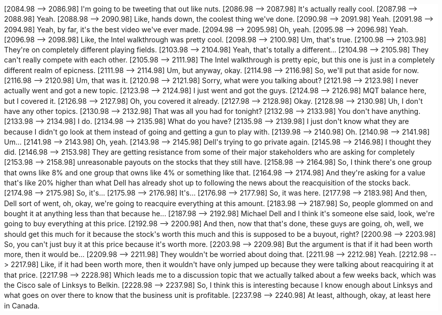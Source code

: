 [2084.98 --> 2086.98]  I'm going to be tweeting that out like nuts.
[2086.98 --> 2087.98]  It's actually really cool.
[2087.98 --> 2088.98]  Yeah.
[2088.98 --> 2090.98]  Like, hands down, the coolest thing we've done.
[2090.98 --> 2091.98]  Yeah.
[2091.98 --> 2094.98]  Yeah, by far, it's the best video we've ever made.
[2094.98 --> 2095.98]  Oh, yeah.
[2095.98 --> 2096.98]  Yeah.
[2096.98 --> 2098.98]  Like, the Intel walkthrough was pretty cool.
[2098.98 --> 2100.98]  Um, that's true.
[2100.98 --> 2103.98]  They're on completely different playing fields.
[2103.98 --> 2104.98]  Yeah, that's totally a different...
[2104.98 --> 2105.98]  They can't really compete with each other.
[2105.98 --> 2111.98]  The Intel walkthrough is pretty epic, but this one is just in a completely different realm of epicness.
[2111.98 --> 2114.98]  Um, but anyway, okay.
[2114.98 --> 2116.98]  So, we'll put that aside for now.
[2116.98 --> 2120.98]  Um, that was it.
[2120.98 --> 2121.98]  Sorry, what were you talking about?
[2121.98 --> 2123.98]  I never actually went and got a new topic.
[2123.98 --> 2124.98]  I just went and got the guys.
[2124.98 --> 2126.98]  MQT balance here, but I covered it.
[2126.98 --> 2127.98]  Oh, you covered it already.
[2127.98 --> 2128.98]  Okay.
[2128.98 --> 2130.98]  Uh, I don't have any other topics.
[2130.98 --> 2132.98]  That was all you had for tonight?
[2132.98 --> 2133.98]  You don't have anything.
[2133.98 --> 2134.98]  I do.
[2134.98 --> 2135.98]  What do you have?
[2135.98 --> 2139.98]  I just don't know what they are because I didn't go look at them instead of going and getting a gun to play with.
[2139.98 --> 2140.98]  Oh.
[2140.98 --> 2141.98]  Um...
[2141.98 --> 2143.98]  Oh, yeah.
[2143.98 --> 2145.98]  Dell's trying to go private again.
[2145.98 --> 2146.98]  I thought they did.
[2146.98 --> 2153.98]  They are getting resistance from some of their major stakeholders who are asking for completely
[2153.98 --> 2158.98]  unreasonable payouts on the stocks that they still have.
[2158.98 --> 2164.98]  So, I think there's one group that owns like 8% and one group that owns like 4% or something like that.
[2164.98 --> 2174.98]  And they're asking for a value that's like 20% higher than what Dell has already shot up to following the news about the reacquisition of the stocks back.
[2174.98 --> 2175.98]  So, it's...
[2175.98 --> 2176.98]  It's...
[2176.98 --> 2177.98]  So, it was here.
[2177.98 --> 2183.98]  And then, Dell sort of went, oh, okay, we're going to reacquire everything at this amount.
[2183.98 --> 2187.98]  So, people glommed on and bought it at anything less than that because he...
[2187.98 --> 2192.98]  Michael Dell and I think it's someone else said, look, we're going to buy everything at this price.
[2192.98 --> 2200.98]  And then, now that that's done, these guys are going, oh, well, we should get this much for it because the stock's worth this much and this is supposed to be a buyout, right?
[2200.98 --> 2203.98]  So, you can't just buy it at this price because it's worth more.
[2203.98 --> 2209.98]  But the argument is that if it had been worth more, then it would be...
[2209.98 --> 2211.98]  They wouldn't be worried about doing that.
[2211.98 --> 2212.98]  Yeah.
[2212.98 --> 2217.98]  Like, if it had been worth more, then it wouldn't have only jumped up because they were talking about reacquiring it at that price.
[2217.98 --> 2228.98]  Which leads me to a discussion topic that we actually talked about a few weeks back, which was the Cisco sale of Linksys to Belkin.
[2228.98 --> 2237.98]  So, I think this is interesting because I know enough about Linksys and what goes on over there to know that the business unit is profitable.
[2237.98 --> 2240.98]  At least, although, okay, at least here in Canada.